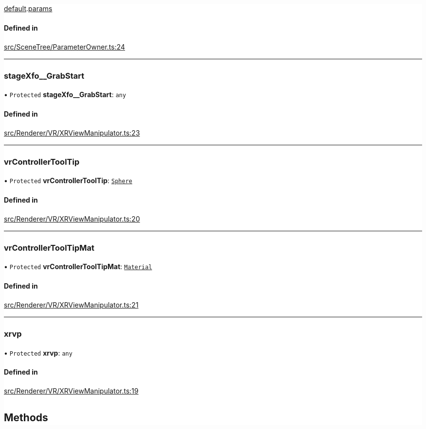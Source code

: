 [default](../../SceneTree/Manipulators/SceneTree_Manipulators_BaseTool.default).[params](../../SceneTree/Manipulators/SceneTree_Manipulators_BaseTool.default#params)

#### Defined in

[src/SceneTree/ParameterOwner.ts:24](https://github.com/ZeaInc/zea-engine/blob/a1fd0b47a/src/SceneTree/ParameterOwner.ts#L24)

___

### stageXfo\_\_GrabStart

• `Protected` **stageXfo\_\_GrabStart**: `any`

#### Defined in

[src/Renderer/VR/XRViewManipulator.ts:23](https://github.com/ZeaInc/zea-engine/blob/a1fd0b47a/src/Renderer/VR/XRViewManipulator.ts#L23)

___

### vrControllerToolTip

• `Protected` **vrControllerToolTip**: [`Sphere`](../../SceneTree/Geometry/Shapes/SceneTree_Geometry_Shapes_Sphere.Sphere)

#### Defined in

[src/Renderer/VR/XRViewManipulator.ts:20](https://github.com/ZeaInc/zea-engine/blob/a1fd0b47a/src/Renderer/VR/XRViewManipulator.ts#L20)

___

### vrControllerToolTipMat

• `Protected` **vrControllerToolTipMat**: [`Material`](../../SceneTree/SceneTree_Material.Material)

#### Defined in

[src/Renderer/VR/XRViewManipulator.ts:21](https://github.com/ZeaInc/zea-engine/blob/a1fd0b47a/src/Renderer/VR/XRViewManipulator.ts#L21)

___

### xrvp

• `Protected` **xrvp**: `any`

#### Defined in

[src/Renderer/VR/XRViewManipulator.ts:19](https://github.com/ZeaInc/zea-engine/blob/a1fd0b47a/src/Renderer/VR/XRViewManipulator.ts#L19)

## Methods

